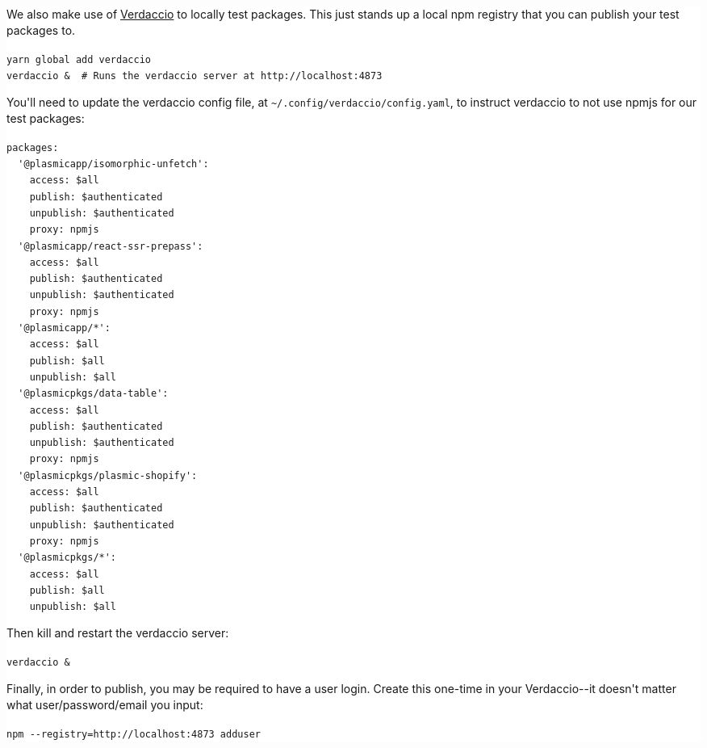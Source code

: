 We also make use of [Verdaccio](https://verdaccio.org/) to locally test packages. This just stands up a local npm registry that you can publish your test packages to.

```
yarn global add verdaccio
verdaccio &  # Runs the verdaccio server at http://localhost:4873
```

You'll need to update the verdaccio config file, at `~/.config/verdaccio/config.yaml`, to instruct verdaccio to not use npmjs for our test packages:

```
packages:
  '@plasmicapp/isomorphic-unfetch':
    access: $all
    publish: $authenticated
    unpublish: $authenticated
    proxy: npmjs
  '@plasmicapp/react-ssr-prepass':
    access: $all
    publish: $authenticated
    unpublish: $authenticated
    proxy: npmjs
  '@plasmicapp/*':
    access: $all
    publish: $all
    unpublish: $all
  '@plasmicpkgs/data-table':
    access: $all
    publish: $authenticated
    unpublish: $authenticated
    proxy: npmjs
  '@plasmicpkgs/plasmic-shopify':
    access: $all
    publish: $authenticated
    unpublish: $authenticated
    proxy: npmjs
  '@plasmicpkgs/*':
    access: $all
    publish: $all
    unpublish: $all
```

Then kill and restart the verdaccio server:

```
verdaccio &
```

Finally, in order to publish, you may be required to have a user login.
Create this one-time in your Verdaccio--it doesn't matter what user/password/email you input:

```
npm --registry=http://localhost:4873 adduser
```
